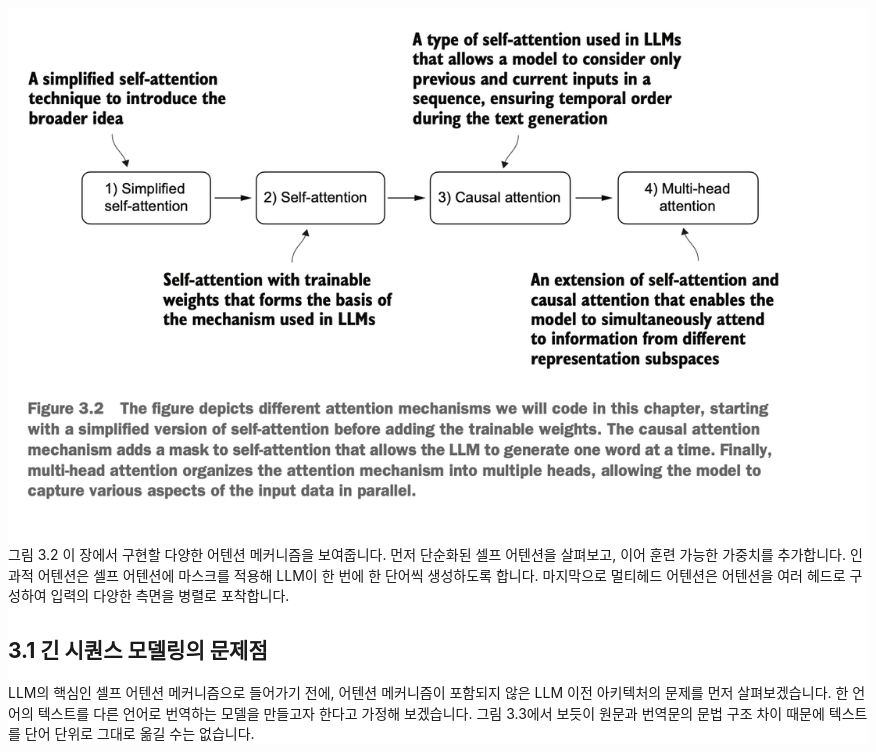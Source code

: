<img src="./image/fig_03_02.png" width="800" alt="Figure 3.2 The figure depicts different attention mechanisms we will code in this chapter, starting with a simplified version of self-attention before adding the trainable weights. The causal attention mechanism adds a mask to self-attention that allows the LLM to generate one word at a time. Finally, multi-head attention organizes the attention mechanism into multiple heads, allowing the model to capture various aspects of the input data in parallel.">

그림 3.2 이 장에서 구현할 다양한 어텐션 메커니즘을 보여줍니다. 먼저 단순화된 셀프 어텐션을 살펴보고, 이어 훈련 가능한 가중치를 추가합니다. 인과적 어텐션은 셀프 어텐션에 마스크를 적용해 LLM이 한 번에 한 단어씩 생성하도록 합니다. 마지막으로 멀티헤드 어텐션은 어텐션을 여러 헤드로 구성하여 입력의 다양한 측면을 병렬로 포착합니다.

## 3.1 긴 시퀀스 모델링의 문제점

LLM의 핵심인 셀프 어텐션 메커니즘으로 들어가기 전에, 어텐션 메커니즘이 포함되지 않은 LLM 이전 아키텍처의 문제를 먼저 살펴보겠습니다. 한 언어의 텍스트를 다른 언어로 번역하는 모델을 만들고자 한다고 가정해 보겠습니다. 그림 3.3에서 보듯이 원문과 번역문의 문법 구조 차이 때문에 텍스트를 단어 단위로 그대로 옮길 수는 없습니다.
